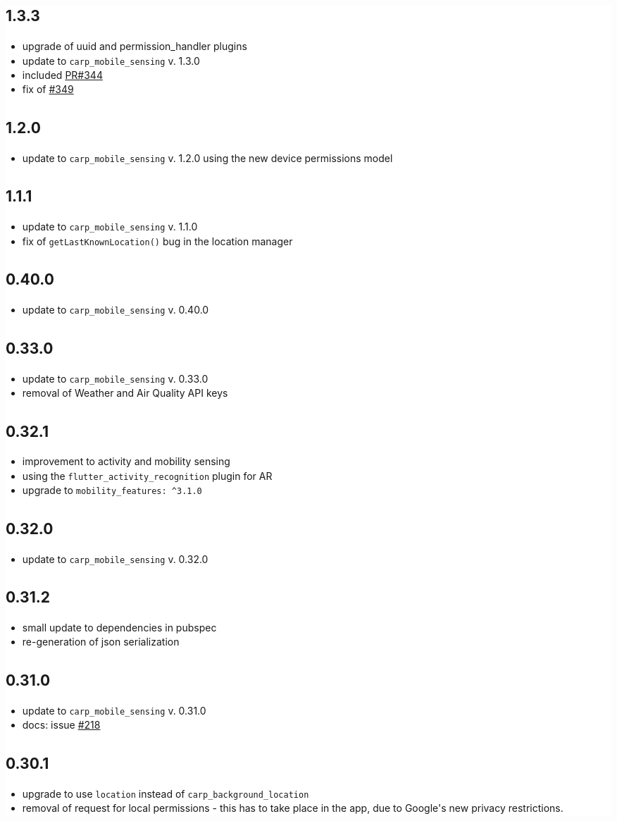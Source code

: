 ## 1.3.3

* upgrade of uuid and permission_handler plugins
* update to `carp_mobile_sensing` v. 1.3.0
* included [PR#344](https://github.com/cph-cachet/carp.sensing-flutter/pull/344)
* fix of [#349](https://github.com/cph-cachet/carp.sensing-flutter/issues/349)

## 1.2.0

* update to `carp_mobile_sensing` v. 1.2.0 using the new device permissions model

## 1.1.1

* update to `carp_mobile_sensing` v. 1.1.0
* fix of `getLastKnownLocation()` bug in the location manager

## 0.40.0

* update to `carp_mobile_sensing` v. 0.40.0

## 0.33.0

* update to `carp_mobile_sensing` v. 0.33.0
* removal of Weather and Air Quality API keys

## 0.32.1

* improvement to activity and mobility sensing
* using the `flutter_activity_recognition` plugin for AR
* upgrade to `mobility_features: ^3.1.0`

## 0.32.0

* update to `carp_mobile_sensing` v. 0.32.0

## 0.31.2

* small update to dependencies in pubspec
* re-generation of json serialization

## 0.31.0

* update to `carp_mobile_sensing` v. 0.31.0
* docs: issue [#218](https://github.com/cph-cachet/carp.sensing-flutter/issues/218)

## 0.30.1

* upgrade to use `location` instead of `carp_background_location`
* removal of request for local permissions - this has to take place in the app, due to Google's new privacy restrictions.
